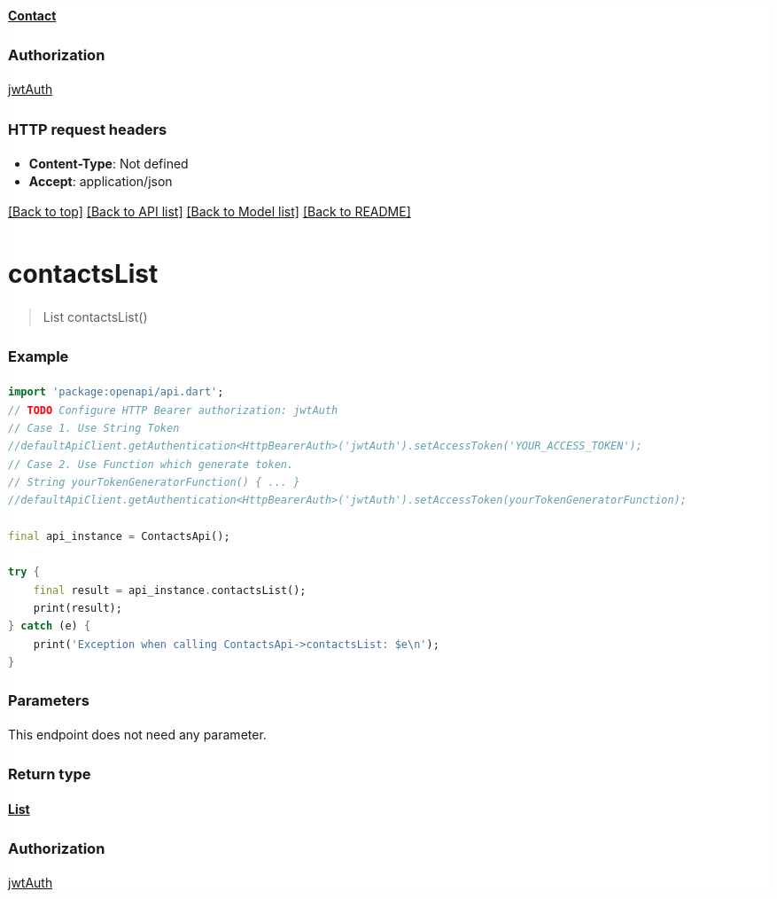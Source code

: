 [**Contact**](Contact.md)

### Authorization

[jwtAuth](../README.md#jwtAuth)

### HTTP request headers

 - **Content-Type**: Not defined
 - **Accept**: application/json

[[Back to top]](#) [[Back to API list]](../README.md#documentation-for-api-endpoints) [[Back to Model list]](../README.md#documentation-for-models) [[Back to README]](../README.md)

# **contactsList**
> List<Contact> contactsList()



### Example
```dart
import 'package:openapi/api.dart';
// TODO Configure HTTP Bearer authorization: jwtAuth
// Case 1. Use String Token
//defaultApiClient.getAuthentication<HttpBearerAuth>('jwtAuth').setAccessToken('YOUR_ACCESS_TOKEN');
// Case 2. Use Function which generate token.
// String yourTokenGeneratorFunction() { ... }
//defaultApiClient.getAuthentication<HttpBearerAuth>('jwtAuth').setAccessToken(yourTokenGeneratorFunction);

final api_instance = ContactsApi();

try {
    final result = api_instance.contactsList();
    print(result);
} catch (e) {
    print('Exception when calling ContactsApi->contactsList: $e\n');
}
```

### Parameters
This endpoint does not need any parameter.

### Return type

[**List<Contact>**](Contact.md)

### Authorization

[jwtAuth](../README.md#jwtAuth)
